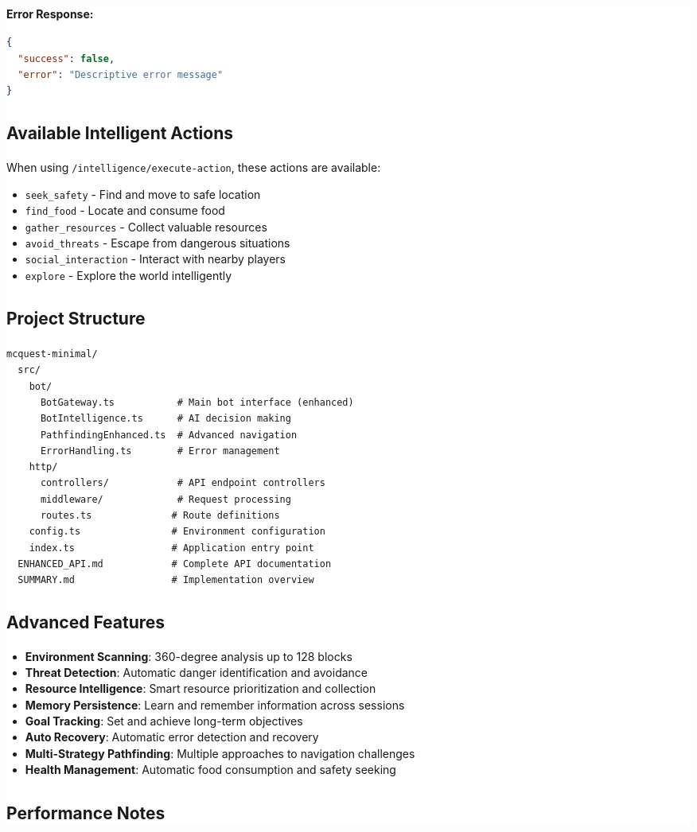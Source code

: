 **Error Response:**
```json
{
  "success": false,
  "error": "Descriptive error message"
}
```

## Available Intelligent Actions

When using `/intelligence/execute-action`, these actions are available:

- `seek_safety` - Find and move to safe location
- `find_food` - Locate and consume food
- `gather_resources` - Collect valuable resources
- `avoid_threats` - Escape from dangerous situations
- `social_interaction` - Interact with nearby players
- `explore` - Explore the world intelligently

## Project Structure

```
mcquest-minimal/
  src/
    bot/
      BotGateway.ts           # Main bot interface (enhanced)
      BotIntelligence.ts      # AI decision making
      PathfindingEnhanced.ts  # Advanced navigation
      ErrorHandling.ts        # Error management
    http/
      controllers/            # API endpoint controllers
      middleware/             # Request processing
      routes.ts              # Route definitions
    config.ts                # Environment configuration
    index.ts                 # Application entry point
  ENHANCED_API.md            # Complete API documentation
  SUMMARY.md                 # Implementation overview
```

## Advanced Features

- **Environment Scanning**: 360-degree analysis up to 128 blocks
- **Threat Detection**: Automatic danger identification and avoidance
- **Resource Intelligence**: Smart resource prioritization and collection
- **Memory Persistence**: Learn and remember information across sessions
- **Goal Tracking**: Set and achieve long-term objectives
- **Auto Recovery**: Automatic error detection and recovery
- **Multi-Strategy Pathfinding**: Multiple approaches to navigation challenges
- **Health Management**: Automatic food consumption and safety seeking

## Performance Notes
